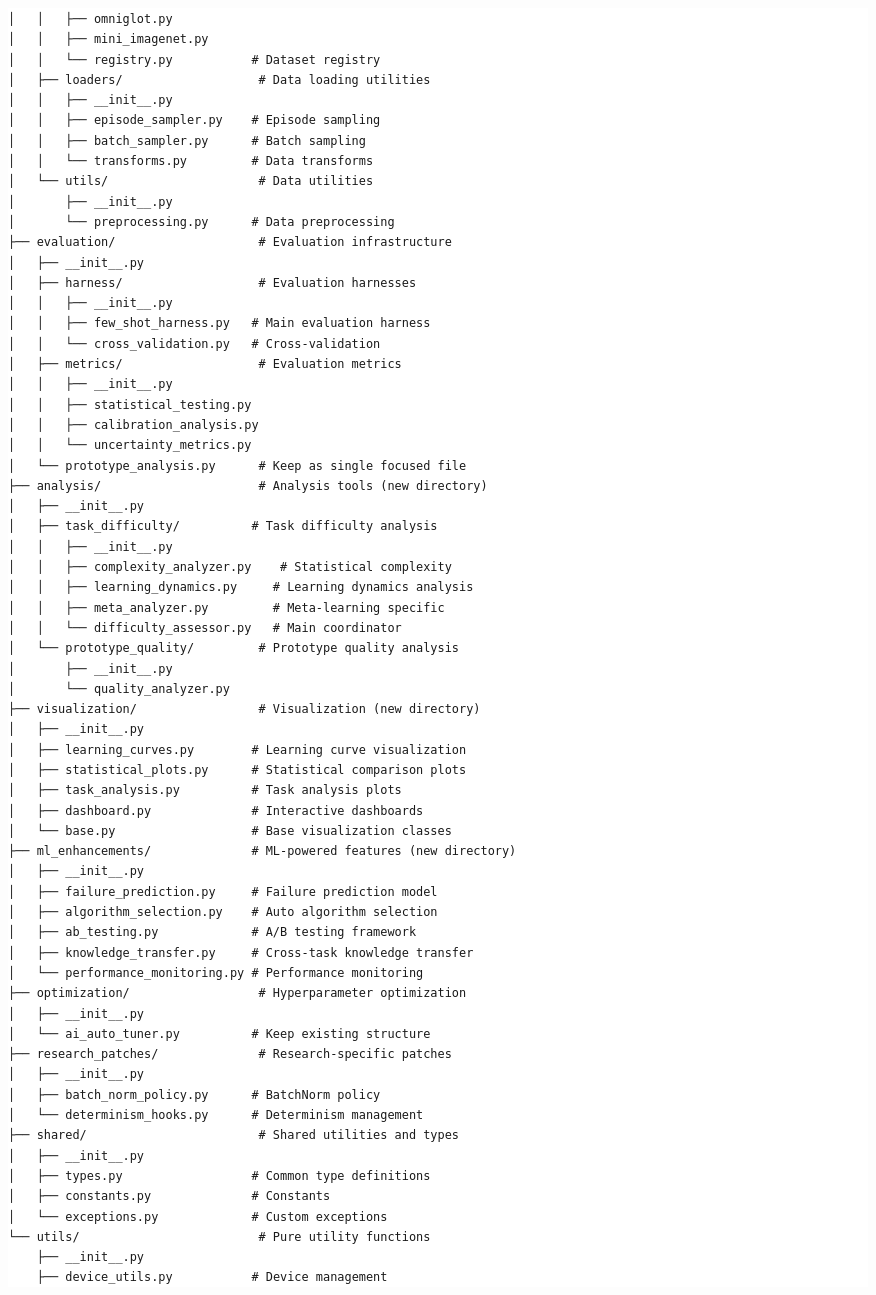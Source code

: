 ```
│   │   ├── omniglot.py
│   │   ├── mini_imagenet.py
│   │   └── registry.py           # Dataset registry
│   ├── loaders/                   # Data loading utilities
│   │   ├── __init__.py
│   │   ├── episode_sampler.py    # Episode sampling
│   │   ├── batch_sampler.py      # Batch sampling
│   │   └── transforms.py         # Data transforms
│   └── utils/                     # Data utilities
│       ├── __init__.py
│       └── preprocessing.py      # Data preprocessing
├── evaluation/                    # Evaluation infrastructure
│   ├── __init__.py
│   ├── harness/                   # Evaluation harnesses
│   │   ├── __init__.py
│   │   ├── few_shot_harness.py   # Main evaluation harness
│   │   └── cross_validation.py   # Cross-validation
│   ├── metrics/                   # Evaluation metrics
│   │   ├── __init__.py
│   │   ├── statistical_testing.py
│   │   ├── calibration_analysis.py
│   │   └── uncertainty_metrics.py
│   └── prototype_analysis.py      # Keep as single focused file
├── analysis/                      # Analysis tools (new directory)
│   ├── __init__.py
│   ├── task_difficulty/          # Task difficulty analysis
│   │   ├── __init__.py
│   │   ├── complexity_analyzer.py    # Statistical complexity
│   │   ├── learning_dynamics.py     # Learning dynamics analysis
│   │   ├── meta_analyzer.py         # Meta-learning specific
│   │   └── difficulty_assessor.py   # Main coordinator
│   └── prototype_quality/         # Prototype quality analysis
│       ├── __init__.py
│       └── quality_analyzer.py
├── visualization/                 # Visualization (new directory)
│   ├── __init__.py
│   ├── learning_curves.py        # Learning curve visualization
│   ├── statistical_plots.py      # Statistical comparison plots
│   ├── task_analysis.py          # Task analysis plots
│   ├── dashboard.py              # Interactive dashboards
│   └── base.py                   # Base visualization classes
├── ml_enhancements/              # ML-powered features (new directory)
│   ├── __init__.py
│   ├── failure_prediction.py     # Failure prediction model
│   ├── algorithm_selection.py    # Auto algorithm selection
│   ├── ab_testing.py             # A/B testing framework
│   ├── knowledge_transfer.py     # Cross-task knowledge transfer
│   └── performance_monitoring.py # Performance monitoring
├── optimization/                  # Hyperparameter optimization
│   ├── __init__.py
│   └── ai_auto_tuner.py          # Keep existing structure
├── research_patches/              # Research-specific patches
│   ├── __init__.py
│   ├── batch_norm_policy.py      # BatchNorm policy
│   └── determinism_hooks.py      # Determinism management
├── shared/                        # Shared utilities and types
│   ├── __init__.py
│   ├── types.py                  # Common type definitions
│   ├── constants.py              # Constants
│   └── exceptions.py             # Custom exceptions
└── utils/                         # Pure utility functions
    ├── __init__.py
    ├── device_utils.py           # Device management
```